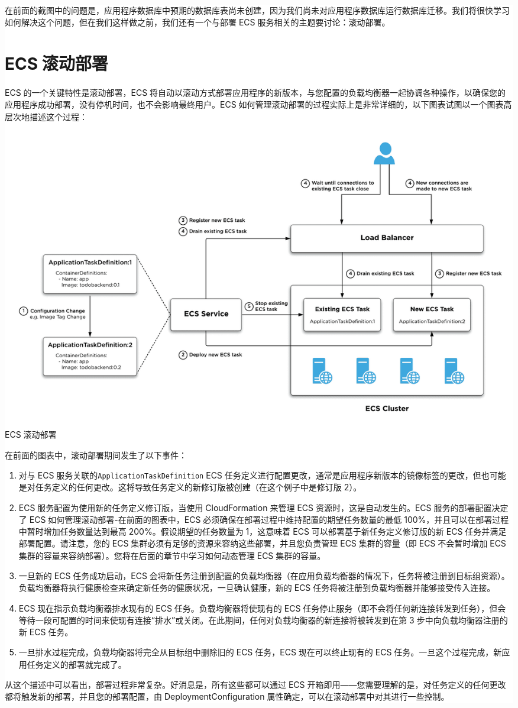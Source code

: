 在前面的截图中的问题是，应用程序数据库中预期的数据库表尚未创建，因为我们尚未对应用程序数据库运行数据库迁移。我们将很快学习如何解决这个问题，但在我们这样做之前，我们还有一个与部署 ECS 服务相关的主题要讨论：滚动部署。

# ECS 滚动部署

ECS 的一个关键特性是滚动部署，ECS 将自动以滚动方式部署应用程序的新版本，与您配置的负载均衡器一起协调各种操作，以确保您的应用程序成功部署，没有停机时间，也不会影响最终用户。ECS 如何管理滚动部署的过程实际上是非常详细的，以下图表试图以一个图表高层次地描述这个过程：

![](img/9486bf16-31d9-4726-a3fb-d06d0fd92aeb.png)ECS 滚动部署

在前面的图表中，滚动部署期间发生了以下事件：

1.  对与 ECS 服务关联的`ApplicationTaskDefinition` ECS 任务定义进行配置更改，通常是应用程序新版本的镜像标签的更改，但也可能是对任务定义的任何更改。这将导致任务定义的新修订版被创建（在这个例子中是修订版 2）。

1.  ECS 服务配置为使用新的任务定义修订版，当使用 CloudFormation 来管理 ECS 资源时，这是自动发生的。ECS 服务的部署配置决定了 ECS 如何管理滚动部署-在前面的图表中，ECS 必须确保在部署过程中维持配置的期望任务数量的最低 100%，并且可以在部署过程中暂时增加任务数量达到最高 200%。假设期望的任务数量为 1，这意味着 ECS 可以部署基于新任务定义修订版的新 ECS 任务并满足部署配置。请注意，您的 ECS 集群必须有足够的资源来容纳这些部署，并且您负责管理 ECS 集群的容量（即 ECS 不会暂时增加 ECS 集群的容量来容纳部署）。您将在后面的章节中学习如何动态管理 ECS 集群的容量。

1.  一旦新的 ECS 任务成功启动，ECS 会将新任务注册到配置的负载均衡器（在应用负载均衡器的情况下，任务将被注册到目标组资源）。负载均衡器将执行健康检查来确定新任务的健康状况，一旦确认健康，新的 ECS 任务将被注册到负载均衡器并能够接受传入连接。

1.  ECS 现在指示负载均衡器排水现有的 ECS 任务。负载均衡器将使现有的 ECS 任务停止服务（即不会将任何新连接转发到任务），但会等待一段可配置的时间来使现有连接“排水”或关闭。在此期间，任何对负载均衡器的新连接将被转发到在第 3 步中向负载均衡器注册的新 ECS 任务。

1.  一旦排水过程完成，负载均衡器将完全从目标组中删除旧的 ECS 任务，ECS 现在可以终止现有的 ECS 任务。一旦这个过程完成，新应用任务定义的部署就完成了。

从这个描述中可以看出，部署过程非常复杂。好消息是，所有这些都可以通过 ECS 开箱即用——您需要理解的是，对任务定义的任何更改都将触发新的部署，并且您的部署配置，由 DeploymentConfiguration 属性确定，可以在滚动部署中对其进行一些控制。
